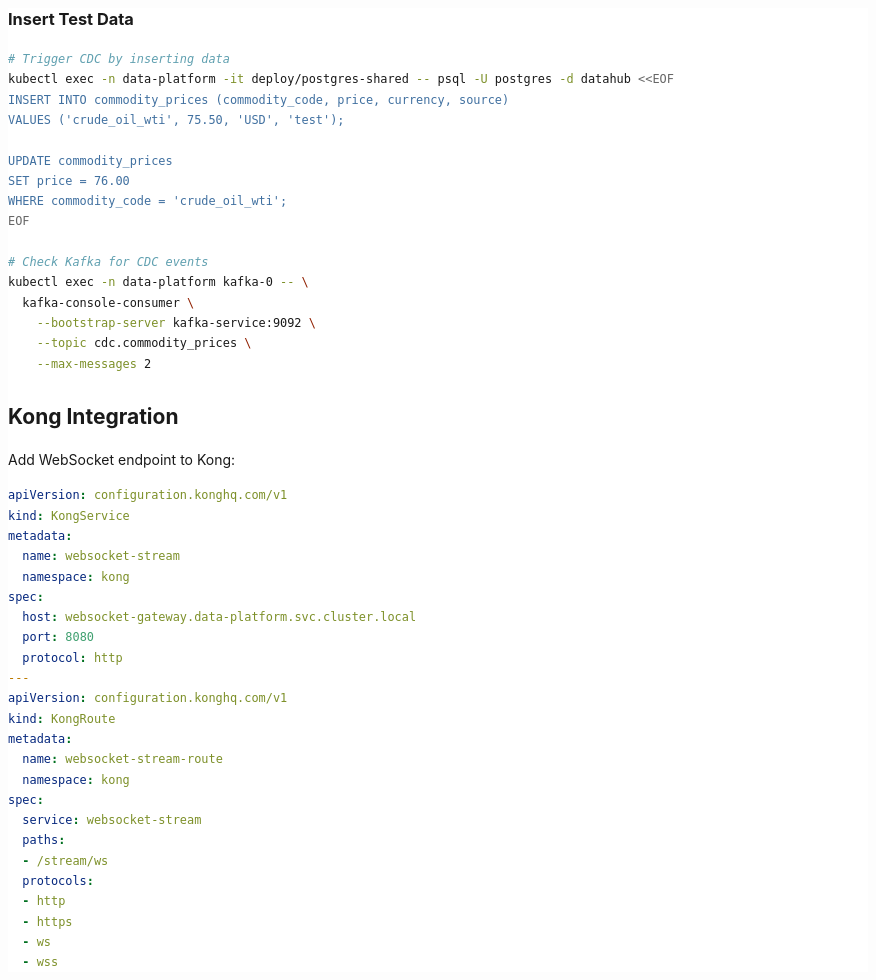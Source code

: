 ### Insert Test Data

```bash
# Trigger CDC by inserting data
kubectl exec -n data-platform -it deploy/postgres-shared -- psql -U postgres -d datahub <<EOF
INSERT INTO commodity_prices (commodity_code, price, currency, source)
VALUES ('crude_oil_wti', 75.50, 'USD', 'test');

UPDATE commodity_prices 
SET price = 76.00 
WHERE commodity_code = 'crude_oil_wti';
EOF

# Check Kafka for CDC events
kubectl exec -n data-platform kafka-0 -- \
  kafka-console-consumer \
    --bootstrap-server kafka-service:9092 \
    --topic cdc.commodity_prices \
    --max-messages 2
```

## Kong Integration

Add WebSocket endpoint to Kong:

```yaml
apiVersion: configuration.konghq.com/v1
kind: KongService
metadata:
  name: websocket-stream
  namespace: kong
spec:
  host: websocket-gateway.data-platform.svc.cluster.local
  port: 8080
  protocol: http
---
apiVersion: configuration.konghq.com/v1
kind: KongRoute
metadata:
  name: websocket-stream-route
  namespace: kong
spec:
  service: websocket-stream
  paths:
  - /stream/ws
  protocols:
  - http
  - https
  - ws
  - wss
```
